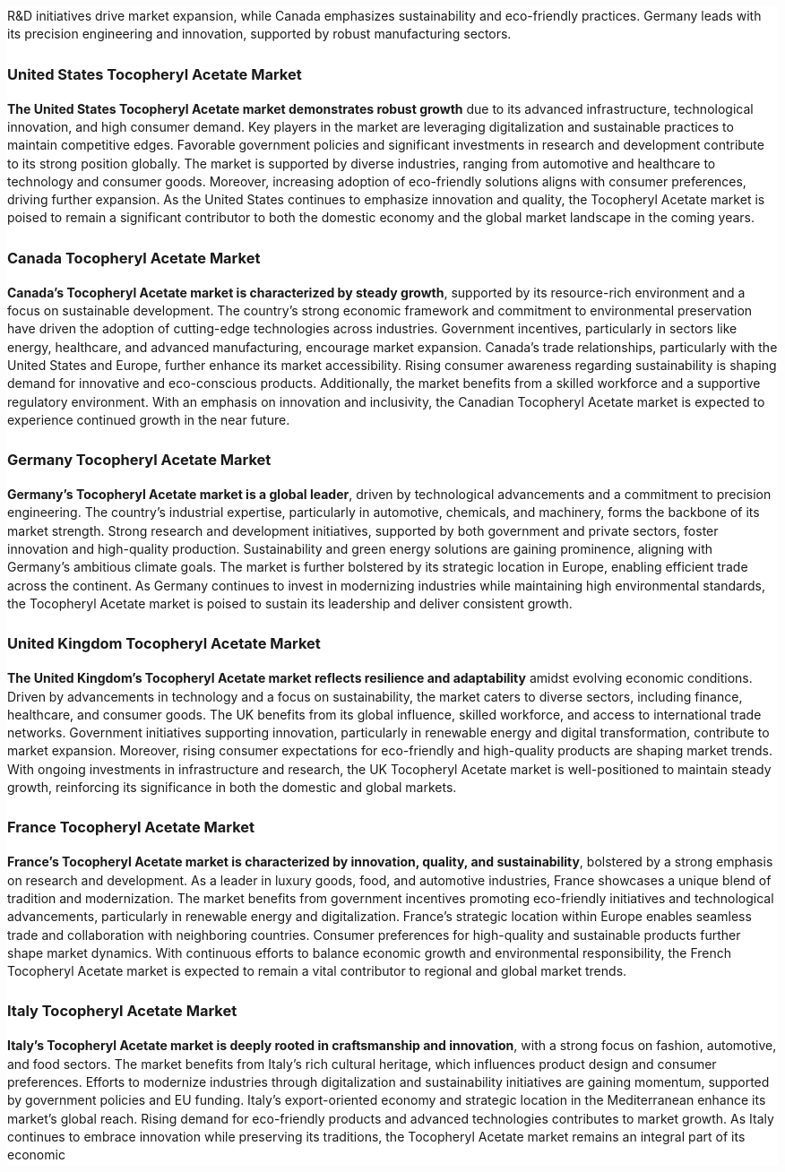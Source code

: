 R&amp;D initiatives drive market expansion, while Canada emphasizes sustainability and eco-friendly practices. Germany leads with its precision engineering and innovation, supported by robust manufacturing sectors.</span></em></p></blockquote><h3><strong>United States Tocopheryl Acetate Market</strong></h3><p><strong>The United States Tocopheryl Acetate market demonstrates robust growth</strong> due to its advanced infrastructure, technological innovation, and high consumer demand. Key players in the market are leveraging digitalization and sustainable practices to maintain competitive edges. Favorable government policies and significant investments in research and development contribute to its strong position globally. The market is supported by diverse industries, ranging from automotive and healthcare to technology and consumer goods. Moreover, increasing adoption of eco-friendly solutions aligns with consumer preferences, driving further expansion. As the United States continues to emphasize innovation and quality, the Tocopheryl Acetate market is poised to remain a significant contributor to both the domestic economy and the global market landscape in the coming years.</p><h3><strong>Canada Tocopheryl Acetate Market</strong></h3><p><strong>Canada&rsquo;s Tocopheryl Acetate market is characterized by steady growth</strong>, supported by its resource-rich environment and a focus on sustainable development. The country&rsquo;s strong economic framework and commitment to environmental preservation have driven the adoption of cutting-edge technologies across industries. Government incentives, particularly in sectors like energy, healthcare, and advanced manufacturing, encourage market expansion. Canada&rsquo;s trade relationships, particularly with the United States and Europe, further enhance its market accessibility. Rising consumer awareness regarding sustainability is shaping demand for innovative and eco-conscious products. Additionally, the market benefits from a skilled workforce and a supportive regulatory environment. With an emphasis on innovation and inclusivity, the Canadian Tocopheryl Acetate market is expected to experience continued growth in the near future.</p><h3><strong>Germany Tocopheryl Acetate Market</strong></h3><p><strong>Germany&rsquo;s Tocopheryl Acetate market is a global leader</strong>, driven by technological advancements and a commitment to precision engineering. The country&rsquo;s industrial expertise, particularly in automotive, chemicals, and machinery, forms the backbone of its market strength. Strong research and development initiatives, supported by both government and private sectors, foster innovation and high-quality production. Sustainability and green energy solutions are gaining prominence, aligning with Germany&rsquo;s ambitious climate goals. The market is further bolstered by its strategic location in Europe, enabling efficient trade across the continent. As Germany continues to invest in modernizing industries while maintaining high environmental standards, the Tocopheryl Acetate market is poised to sustain its leadership and deliver consistent growth.</p><h3><strong>United Kingdom Tocopheryl Acetate Market</strong></h3><p><strong>The United Kingdom&rsquo;s Tocopheryl Acetate market reflects resilience and adaptability</strong> amidst evolving economic conditions. Driven by advancements in technology and a focus on sustainability, the market caters to diverse sectors, including finance, healthcare, and consumer goods. The UK benefits from its global influence, skilled workforce, and access to international trade networks. Government initiatives supporting innovation, particularly in renewable energy and digital transformation, contribute to market expansion. Moreover, rising consumer expectations for eco-friendly and high-quality products are shaping market trends. With ongoing investments in infrastructure and research, the UK Tocopheryl Acetate market is well-positioned to maintain steady growth, reinforcing its significance in both the domestic and global markets.</p><h3><strong>France Tocopheryl Acetate Market</strong></h3><p><strong>France&rsquo;s Tocopheryl Acetate market is characterized by innovation, quality, and sustainability</strong>, bolstered by a strong emphasis on research and development. As a leader in luxury goods, food, and automotive industries, France showcases a unique blend of tradition and modernization. The market benefits from government incentives promoting eco-friendly initiatives and technological advancements, particularly in renewable energy and digitalization. France&rsquo;s strategic location within Europe enables seamless trade and collaboration with neighboring countries. Consumer preferences for high-quality and sustainable products further shape market dynamics. With continuous efforts to balance economic growth and environmental responsibility, the French Tocopheryl Acetate market is expected to remain a vital contributor to regional and global market trends.</p><h3><strong>Italy Tocopheryl Acetate Market</strong></h3><p><strong>Italy&rsquo;s Tocopheryl Acetate market is deeply rooted in craftsmanship and innovation</strong>, with a strong focus on fashion, automotive, and food sectors. The market benefits from Italy&rsquo;s rich cultural heritage, which influences product design and consumer preferences. Efforts to modernize industries through digitalization and sustainability initiatives are gaining momentum, supported by government policies and EU funding. Italy&rsquo;s export-oriented economy and strategic location in the Mediterranean enhance its market&rsquo;s global reach. Rising demand for eco-friendly products and advanced technologies contributes to market growth. As Italy continues to embrace innovation while preserving its traditions, the Tocopheryl Acetate market remains an integral part of its economic